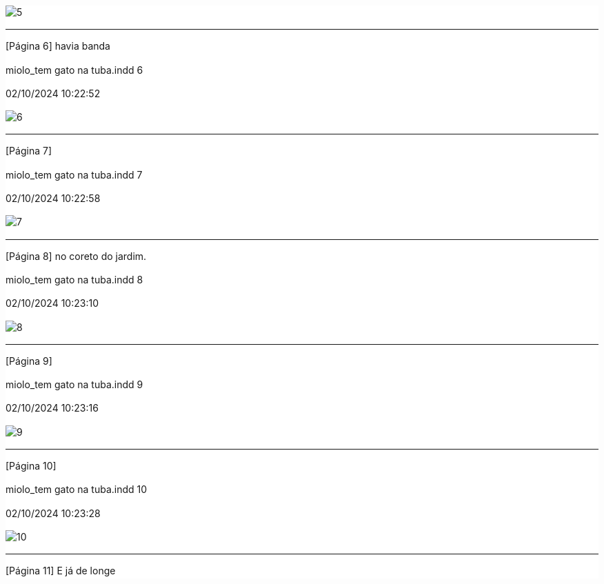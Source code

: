 ![5](./img/page_5-01.jpg)

---

[Página 6]
havia banda


miolo_tem gato na tuba.indd 6

02/10/2024 10:22:52

![6](./img/page_6-01.jpg)

---

[Página 7]

miolo_tem gato na tuba.indd 7

02/10/2024 10:22:58

![7](./img/page_7-01.jpg)

---

[Página 8]
no coreto do jardim.


miolo_tem gato na tuba.indd 8

02/10/2024 10:23:10

![8](./img/page_8-01.jpg)

---

[Página 9]

miolo_tem gato na tuba.indd 9

02/10/2024 10:23:16

![9](./img/page_9-01.jpg)

---

[Página 10]

miolo_tem gato na tuba.indd 10

02/10/2024 10:23:28

![10](./img/page_10-01.jpg)

---

[Página 11]
E já de longe
